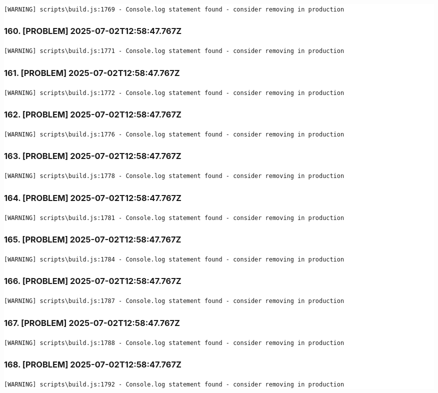 ```
[WARNING] scripts\build.js:1769 - Console.log statement found - consider removing in production
```

### 160. [PROBLEM] 2025-07-02T12:58:47.767Z

```
[WARNING] scripts\build.js:1771 - Console.log statement found - consider removing in production
```

### 161. [PROBLEM] 2025-07-02T12:58:47.767Z

```
[WARNING] scripts\build.js:1772 - Console.log statement found - consider removing in production
```

### 162. [PROBLEM] 2025-07-02T12:58:47.767Z

```
[WARNING] scripts\build.js:1776 - Console.log statement found - consider removing in production
```

### 163. [PROBLEM] 2025-07-02T12:58:47.767Z

```
[WARNING] scripts\build.js:1778 - Console.log statement found - consider removing in production
```

### 164. [PROBLEM] 2025-07-02T12:58:47.767Z

```
[WARNING] scripts\build.js:1781 - Console.log statement found - consider removing in production
```

### 165. [PROBLEM] 2025-07-02T12:58:47.767Z

```
[WARNING] scripts\build.js:1784 - Console.log statement found - consider removing in production
```

### 166. [PROBLEM] 2025-07-02T12:58:47.767Z

```
[WARNING] scripts\build.js:1787 - Console.log statement found - consider removing in production
```

### 167. [PROBLEM] 2025-07-02T12:58:47.767Z

```
[WARNING] scripts\build.js:1788 - Console.log statement found - consider removing in production
```

### 168. [PROBLEM] 2025-07-02T12:58:47.767Z

```
[WARNING] scripts\build.js:1792 - Console.log statement found - consider removing in production
```
